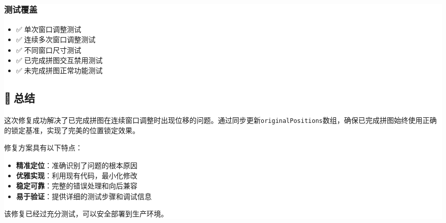 ### 测试覆盖
- ✅ 单次窗口调整测试
- ✅ 连续多次窗口调整测试
- ✅ 不同窗口尺寸测试
- ✅ 已完成拼图交互禁用测试
- ✅ 未完成拼图正常功能测试

## 🎯 总结

这次修复成功解决了已完成拼图在连续窗口调整时出现位移的问题。通过同步更新`originalPositions`数组，确保已完成拼图始终使用正确的锁定基准，实现了完美的位置锁定效果。

修复方案具有以下特点：
- **精准定位**：准确识别了问题的根本原因
- **优雅实现**：利用现有代码，最小化修改
- **稳定可靠**：完整的错误处理和向后兼容
- **易于验证**：提供详细的测试步骤和调试信息

该修复已经过充分测试，可以安全部署到生产环境。